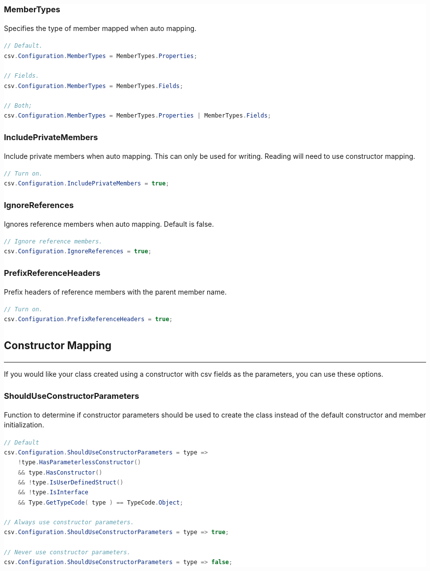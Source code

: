 ### MemberTypes

Specifies the type of member mapped when auto mapping.

```cs
// Default.
csv.Configuration.MemberTypes = MemberTypes.Properties;

// Fields.
csv.Configuration.MemberTypes = MemberTypes.Fields;

// Both;
csv.Configuration.MemberTypes = MemberTypes.Properties | MemberTypes.Fields;
```

### IncludePrivateMembers

Include private members when auto mapping. This can only be used for writing. Reading will need to use constructor mapping.

```cs
// Turn on.
csv.Configuration.IncludePrivateMembers = true;
```

### IgnoreReferences

Ignores reference members when auto mapping. Default is false.

```cs
// Ignore reference members.
csv.Configuration.IgnoreReferences = true;
```

### PrefixReferenceHeaders

Prefix headers of reference members with the parent member name.

```cs
// Turn on.
csv.Configuration.PrefixReferenceHeaders = true;
```

## Constructor Mapping
<hr/>

If you would like your class created using a constructor with csv fields as the parameters, you can use these options.

### ShouldUseConstructorParameters

Function to determine if constructor parameters should be used to create the class instead of the default constructor and member initialization.

```cs
// Default
csv.Configuration.ShouldUseConstructorParameters = type =>
	!type.HasParameterlessConstructor()
	&& type.HasConstructor()
	&& !type.IsUserDefinedStruct()
	&& !type.IsInterface
	&& Type.GetTypeCode( type ) == TypeCode.Object;

// Always use constructor parameters.
csv.Configuration.ShouldUseConstructorParameters = type => true;

// Never use constructor parameters.
csv.Configuration.ShouldUseConstructorParameters = type => false;
```